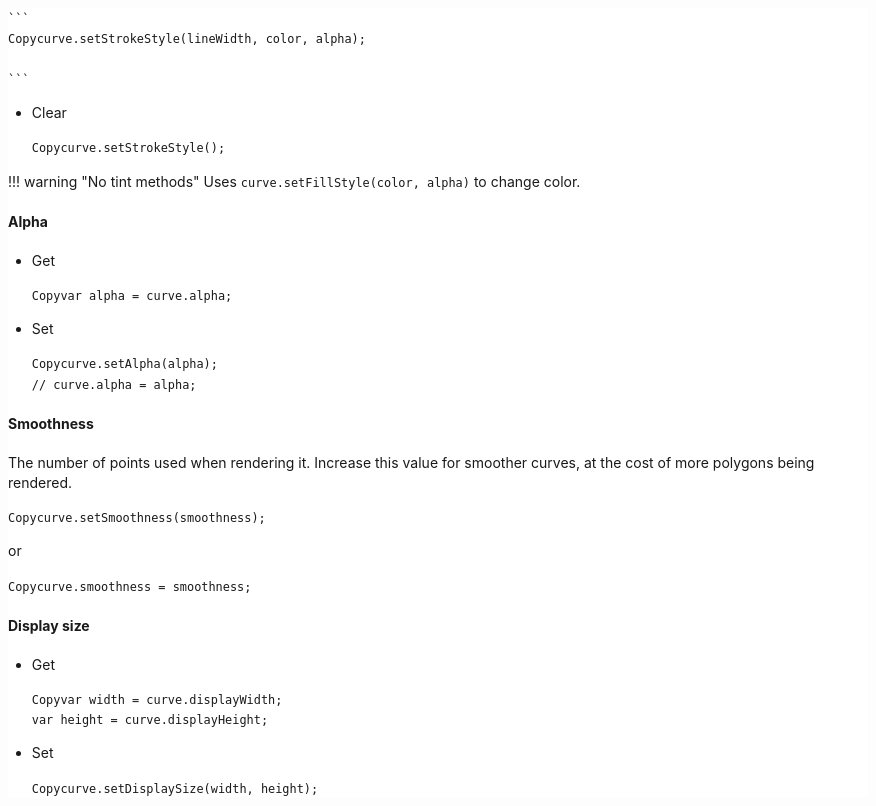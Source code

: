     ```
    Copycurve.setStrokeStyle(lineWidth, color, alpha);

    ```
  + Clear

    ```
    Copycurve.setStrokeStyle();

    ```

!!! warning "No tint methods"
Uses `curve.setFillStyle(color, alpha)` to change color.

#### Alpha

* Get

  ```
  Copyvar alpha = curve.alpha;

  ```
* Set

  ```
  Copycurve.setAlpha(alpha);
  // curve.alpha = alpha;

  ```

#### Smoothness

The number of points used when rendering it. Increase this value for smoother curves, at the cost of more polygons being rendered.

```
Copycurve.setSmoothness(smoothness);

```

or

```
Copycurve.smoothness = smoothness;

```

#### Display size

* Get

  ```
  Copyvar width = curve.displayWidth;
  var height = curve.displayHeight;

  ```
* Set

  ```
  Copycurve.setDisplaySize(width, height);

  ```
